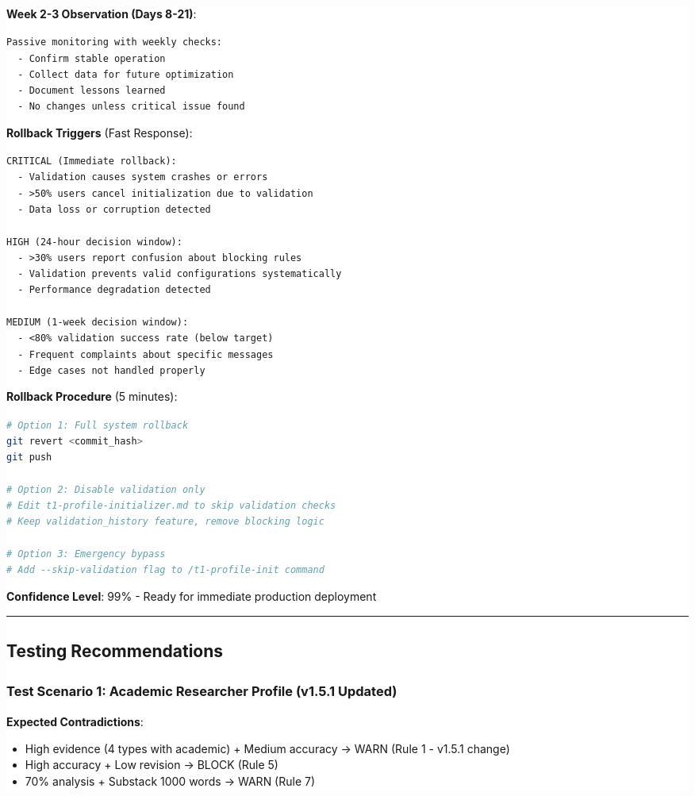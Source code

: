 **Week 2-3 Observation (Days 8-21)**:
```
Passive monitoring with weekly checks:
  - Confirm stable operation
  - Collect data for future optimization
  - Document lessons learned
  - No changes unless critical issue found
```

**Rollback Triggers** (Fast Response):
```
CRITICAL (Immediate rollback):
  - Validation causes system crashes or errors
  - >50% users cancel initialization due to validation
  - Data loss or corruption detected

HIGH (24-hour decision window):
  - >30% users report confusion about blocking rules
  - Validation prevents valid configurations systematically
  - Performance degradation detected

MEDIUM (1-week decision window):
  - <80% validation success rate (below target)
  - Frequent complaints about specific messages
  - Edge cases not handled properly
```

**Rollback Procedure** (5 minutes):
```bash
# Option 1: Full system rollback
git revert <commit_hash>
git push

# Option 2: Disable validation only
# Edit t1-profile-initializer.md to skip validation checks
# Keep validation_history feature, remove blocking logic

# Option 3: Emergency bypass
# Add --skip-validation flag to /t1-profile-init command
```

**Confidence Level**: 99% - Ready for immediate production deployment

---

## Testing Recommendations

### Test Scenario 1: Academic Researcher Profile (v1.5.1 Updated)
**Expected Contradictions**:
- High evidence (4 types with academic) + Medium accuracy -> WARN (Rule 1 - v1.5.1 change)
- High accuracy + Low revision -> BLOCK (Rule 5)
- 70% analysis + Substack 1000 words -> WARN (Rule 7)
